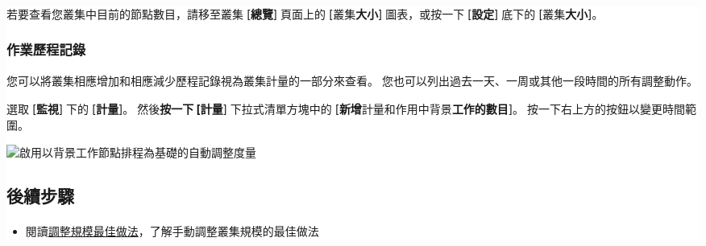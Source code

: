 若要查看您叢集中目前的節點數目，請移至叢集 [**總覽**] 頁面上的 [叢集**大小**] 圖表，或按一下 [**設定**] 底下的 [叢集**大小**]。

### <a name="operation-history"></a>作業歷程記錄

您可以將叢集相應增加和相應減少歷程記錄視為叢集計量的一部分來查看。 您也可以列出過去一天、一周或其他一段時間的所有調整動作。

選取 [**監視**] 下的 [**計量**]。 然後**按一下 [計量**] 下拉式清單方塊中的 [**新增**計量和作用中背景**工作的數目**]。 按一下右上方的按鈕以變更時間範圍。

![啟用以背景工作節點排程為基礎的自動調整度量](./media/hdinsight-autoscale-clusters/hdinsight-autoscale-clusters-chart-metric.png)

## <a name="next-steps"></a>後續步驟

* 閱讀[調整規模最佳做法](hdinsight-scaling-best-practices.md)，了解手動調整叢集規模的最佳做法
